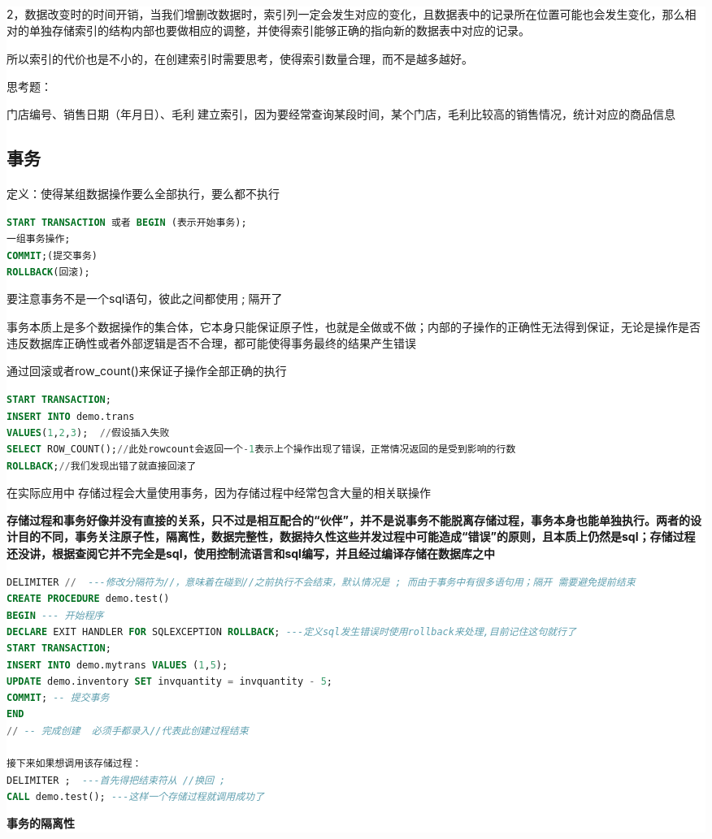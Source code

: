 2，数据改变时的时间开销，当我们增删改数据时，索引列一定会发生对应的变化，且数据表中的记录所在位置可能也会发生变化，那么相对的单独存储索引的结构内部也要做相应的调整，并使得索引能够正确的指向新的数据表中对应的记录。

所以索引的代价也是不小的，在创建索引时需要思考，使得索引数量合理，而不是越多越好。

思考题：

门店编号、销售日期（年月日）、毛利 建立索引，因为要经常查询某段时间，某个门店，毛利比较高的销售情况，统计对应的商品信息

## 事务

定义：使得某组数据操作要么全部执行，要么都不执行

```sql
START TRANSACTION 或者 BEGIN (表示开始事务);
一组事务操作;
COMMIT;(提交事务)
ROLLBACK(回滚);
```

要注意事务不是一个sql语句，彼此之间都使用 ; 隔开了

事务本质上是多个数据操作的集合体，它本身只能保证原子性，也就是全做或不做；内部的子操作的正确性无法得到保证，无论是操作是否违反数据库正确性或者外部逻辑是否不合理，都可能使得事务最终的结果产生错误

通过回滚或者row_count()来保证子操作全部正确的执行

```sql
START TRANSACTION;
INSERT INTO demo.trans
VALUES(1,2,3);  //假设插入失败
SELECT ROW_COUNT();//此处rowcount会返回一个-1表示上个操作出现了错误，正常情况返回的是受到影响的行数
ROLLBACK;//我们发现出错了就直接回滚了
```

在实际应用中 存储过程会大量使用事务，因为存储过程中经常包含大量的相关联操作

**存储过程和事务好像并没有直接的关系，只不过是相互配合的“伙伴”，并不是说事务不能脱离存储过程，事务本身也能单独执行。两者的设计目的不同，事务关注原子性，隔离性，数据完整性，数据持久性这些并发过程中可能造成“错误”的原则，且本质上仍然是sql；存储过程还没讲，根据查阅它并不完全是sql，使用控制流语言和sql编写，并且经过编译存储在数据库之中**

```sql
DELIMITER //  ---修改分隔符为//，意味着在碰到//之前执行不会结束，默认情况是 ; 而由于事务中有很多语句用；隔开 需要避免提前结束
CREATE PROCEDURE demo.test()
BEGIN --- 开始程序
DECLARE EXIT HANDLER FOR SQLEXCEPTION ROLLBACK; ---定义sql发生错误时使用rollback来处理,目前记住这句就行了
START TRANSACTION;
INSERT INTO demo.mytrans VALUES (1,5);
UPDATE demo.inventory SET invquantity = invquantity - 5;
COMMIT; -- 提交事务
END
// -- 完成创建  必须手都录入//代表此创建过程结束

接下来如果想调用该存储过程：
DELIMITER ;  ---首先得把结束符从 //换回 ;
CALL demo.test(); ---这样一个存储过程就调用成功了
```

**事务的隔离性**
